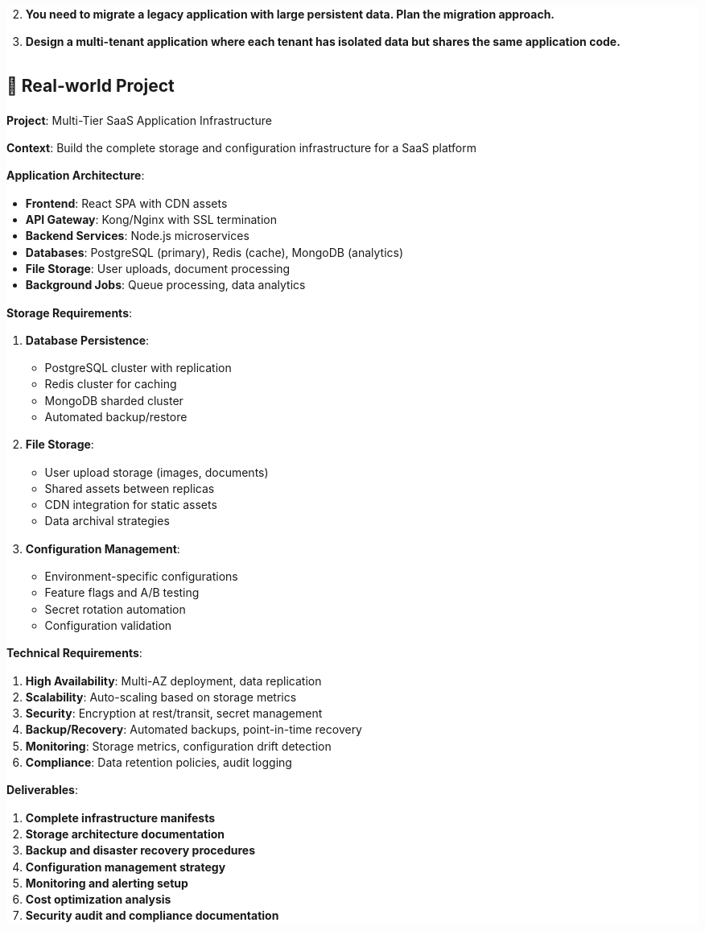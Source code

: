 2. **You need to migrate a legacy application with large persistent data. Plan the migration approach.**

3. **Design a multi-tenant application where each tenant has isolated data but shares the same application code.**

## 🚀 Real-world Project

**Project**: Multi-Tier SaaS Application Infrastructure

**Context**: Build the complete storage and configuration infrastructure for a SaaS platform

**Application Architecture**:
- **Frontend**: React SPA with CDN assets
- **API Gateway**: Kong/Nginx with SSL termination
- **Backend Services**: Node.js microservices
- **Databases**: PostgreSQL (primary), Redis (cache), MongoDB (analytics)
- **File Storage**: User uploads, document processing
- **Background Jobs**: Queue processing, data analytics

**Storage Requirements**:
1. **Database Persistence**:
   - PostgreSQL cluster with replication
   - Redis cluster for caching
   - MongoDB sharded cluster
   - Automated backup/restore

2. **File Storage**:
   - User upload storage (images, documents)
   - Shared assets between replicas
   - CDN integration for static assets
   - Data archival strategies

3. **Configuration Management**:
   - Environment-specific configurations
   - Feature flags and A/B testing
   - Secret rotation automation
   - Configuration validation

**Technical Requirements**:
1. **High Availability**: Multi-AZ deployment, data replication
2. **Scalability**: Auto-scaling based on storage metrics
3. **Security**: Encryption at rest/transit, secret management
4. **Backup/Recovery**: Automated backups, point-in-time recovery
5. **Monitoring**: Storage metrics, configuration drift detection
6. **Compliance**: Data retention policies, audit logging

**Deliverables**:
1. **Complete infrastructure manifests**
2. **Storage architecture documentation**
3. **Backup and disaster recovery procedures**
4. **Configuration management strategy**
5. **Monitoring and alerting setup**
6. **Cost optimization analysis**
7. **Security audit and compliance documentation**
